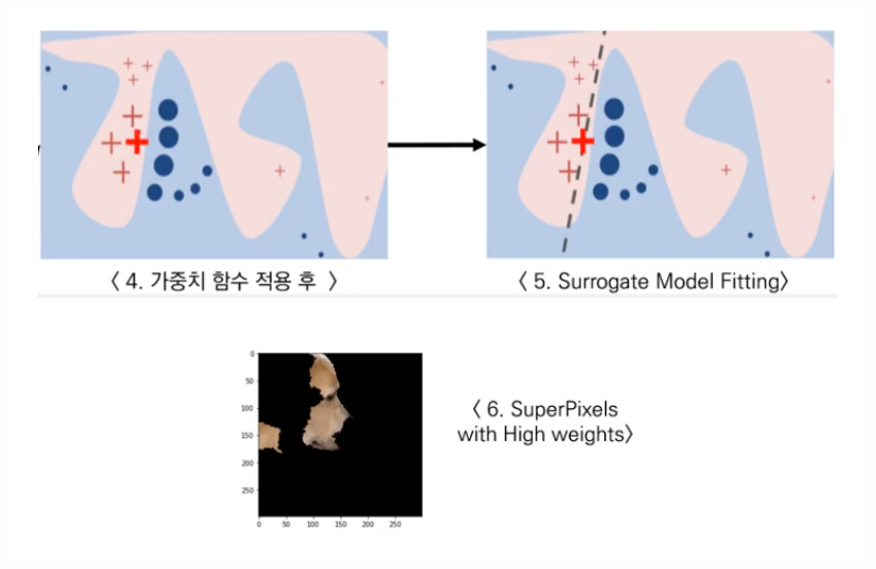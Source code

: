 <br>
<center><img src="../assets/img/ml/concept/model_agnostic_interpretation_methods/7.png" alt="Drawing" style="width: 800px;"/></center>
<br>

<br>
<center><img src="../assets/img/ml/concept/model_agnostic_interpretation_methods/8.png" alt="Drawing" style="width: 400px;"/></center>
<br>

